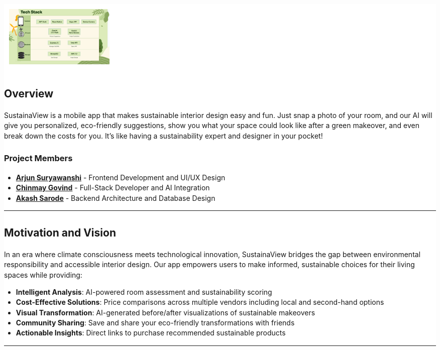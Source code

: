 <img src="assets/Tech_Stack.png" alt="Tech Stack" width="200" style="margin: 10px;"/>
</div>

## Overview

SustainaView is a mobile app that makes sustainable interior design easy and fun. Just snap a photo of your room, and our AI will give you personalized, eco-friendly suggestions, show you what your space could look like after a green makeover, and even break down the costs for you. It’s like having a sustainability expert and designer in your pocket!

### **Project Members**
- **[Arjun Suryawanshi](https://github.com/arjunsur12)** - Frontend Development and UI/UX Design
- **[Chinmay Govind](https://github.com/chinmaygovind)** - Full-Stack Developer and AI Integration
- **[Akash Sarode](https://github.com/KashGiannis34)** - Backend Architecture and Database Design

---

## Motivation and Vision

In an era where climate consciousness meets technological innovation, SustainaView bridges the gap between environmental responsibility and accessible interior design. Our app empowers users to make informed, sustainable choices for their living spaces while providing:

- **Intelligent Analysis**: AI-powered room assessment and sustainability scoring
- **Cost-Effective Solutions**: Price comparisons across multiple vendors including local and second-hand options
- **Visual Transformation**: AI-generated before/after visualizations of sustainable makeovers
- **Community Sharing**: Save and share your eco-friendly transformations with friends
- **Actionable Insights**: Direct links to purchase recommended sustainable products

---